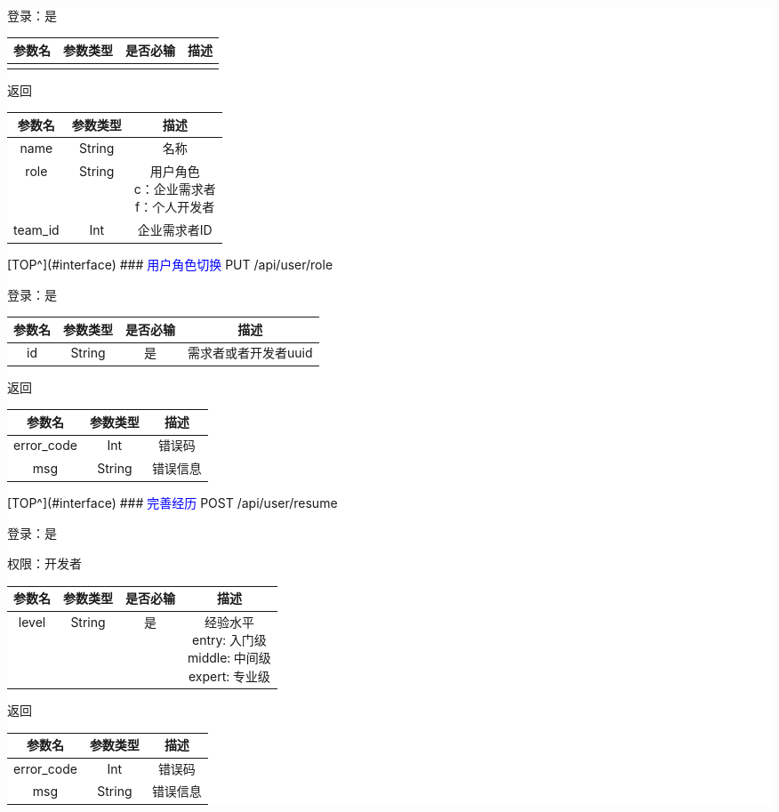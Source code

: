 登录：是

| 参数名 | 参数类型 | 是否必输 | 描述 |
|:---:|:---:|:---:|:---:|
| | | |

返回

| 参数名 | 参数类型 | 描述 |
|:---:|:---:|:---:|
| name | String | 名称 |
| role | String | 用户角色<br/>c：企业需求者<br/>f：个人开发者 |
| team_id | Int | 企业需求者ID |


<div id="role_update"/>[TOP^](#interface)
### <font color=blue>用户角色切换</font>
	PUT /api/user/role

登录：是

| 参数名 | 参数类型 | 是否必输 | 描述 |
|:---:|:---:|:---:|:---:|
| id | String | 是 | 需求者或者开发者uuid |

返回

| 参数名 | 参数类型 | 描述 |
|:---:|:---:|:---:|
| error_code | Int | 错误码 |
| msg | String | 错误信息 |


<div id="user_resume"/>[TOP^](#interface)
### <font color=blue>完善经历</font>
	POST /api/user/resume

登录：是

权限：开发者

| 参数名 | 参数类型 | 是否必输 | 描述 |
|:---:|:---:|:---:|:---:|
|level|String|是|经验水平<br/>entry: 入门级<br/>middle: 中间级<br/>expert: 专业级|

返回

| 参数名 | 参数类型 | 描述 |
|:---:|:---:|:---:|
| error_code | Int | 错误码 |
| msg | String | 错误信息 |
